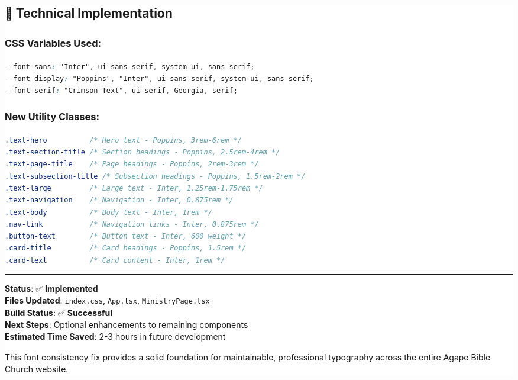 ## 🔧 Technical Implementation

### **CSS Variables Used:**
```css
--font-sans: "Inter", ui-sans-serif, system-ui, sans-serif;
--font-display: "Poppins", "Inter", ui-sans-serif, system-ui, sans-serif;
--font-serif: "Crimson Text", ui-serif, Georgia, serif;
```

### **New Utility Classes:**
```css
.text-hero          /* Hero text - Poppins, 3rem-6rem */
.text-section-title /* Section headings - Poppins, 2.5rem-4rem */
.text-page-title    /* Page headings - Poppins, 2rem-3rem */
.text-subsection-title /* Subsection headings - Poppins, 1.5rem-2rem */
.text-large         /* Large text - Inter, 1.25rem-1.75rem */
.text-navigation    /* Navigation - Inter, 0.875rem */
.text-body          /* Body text - Inter, 1rem */
.nav-link           /* Navigation links - Inter, 0.875rem */
.button-text        /* Button text - Inter, 600 weight */
.card-title         /* Card headings - Poppins, 1.5rem */
.card-text          /* Card content - Inter, 1rem */
```

---

**Status**: ✅ **Implemented**  
**Files Updated**: `index.css`, `App.tsx`, `MinistryPage.tsx`  
**Build Status**: ✅ **Successful**  
**Next Steps**: Optional enhancements to remaining components  
**Estimated Time Saved**: 2-3 hours in future development  

This font consistency fix provides a solid foundation for maintainable, professional typography across the entire Agape Bible Church website.